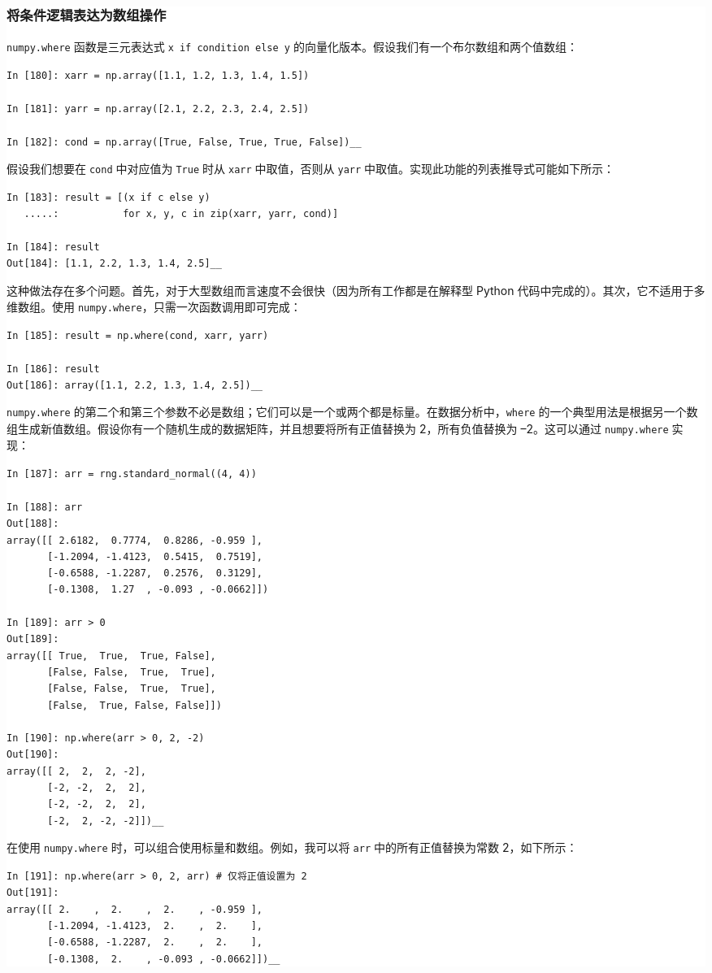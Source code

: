 ### 将条件逻辑表达为数组操作

`numpy.where` 函数是三元表达式 `x if condition else y` 的向量化版本。假设我们有一个布尔数组和两个值数组：
    
    
    In [180]: xarr = np.array([1.1, 1.2, 1.3, 1.4, 1.5])
    
    In [181]: yarr = np.array([2.1, 2.2, 2.3, 2.4, 2.5])
    
    In [182]: cond = np.array([True, False, True, True, False])__

假设我们想要在 `cond` 中对应值为 `True` 时从 `xarr` 中取值，否则从 `yarr` 中取值。实现此功能的列表推导式可能如下所示：
    
    
    In [183]: result = [(x if c else y)
       .....:           for x, y, c in zip(xarr, yarr, cond)]
    
    In [184]: result
    Out[184]: [1.1, 2.2, 1.3, 1.4, 2.5]__

这种做法存在多个问题。首先，对于大型数组而言速度不会很快（因为所有工作都是在解释型 Python 代码中完成的）。其次，它不适用于多维数组。使用 `numpy.where`，只需一次函数调用即可完成：
    
    
    In [185]: result = np.where(cond, xarr, yarr)
    
    In [186]: result
    Out[186]: array([1.1, 2.2, 1.3, 1.4, 2.5])__

`numpy.where` 的第二个和第三个参数不必是数组；它们可以是一个或两个都是标量。在数据分析中，`where` 的一个典型用法是根据另一个数组生成新值数组。假设你有一个随机生成的数据矩阵，并且想要将所有正值替换为 2，所有负值替换为 –2。这可以通过 `numpy.where` 实现：
    
    
    In [187]: arr = rng.standard_normal((4, 4))
    
    In [188]: arr
    Out[188]: 
    array([[ 2.6182,  0.7774,  0.8286, -0.959 ],
           [-1.2094, -1.4123,  0.5415,  0.7519],
           [-0.6588, -1.2287,  0.2576,  0.3129],
           [-0.1308,  1.27  , -0.093 , -0.0662]])
    
    In [189]: arr > 0
    Out[189]: 
    array([[ True,  True,  True, False],
           [False, False,  True,  True],
           [False, False,  True,  True],
           [False,  True, False, False]])
    
    In [190]: np.where(arr > 0, 2, -2)
    Out[190]: 
    array([[ 2,  2,  2, -2],
           [-2, -2,  2,  2],
           [-2, -2,  2,  2],
           [-2,  2, -2, -2]])__

在使用 `numpy.where` 时，可以组合使用标量和数组。例如，我可以将 `arr` 中的所有正值替换为常数 2，如下所示：
    
    
    In [191]: np.where(arr > 0, 2, arr) # 仅将正值设置为 2
    Out[191]: 
    array([[ 2.    ,  2.    ,  2.    , -0.959 ],
           [-1.2094, -1.4123,  2.    ,  2.    ],
           [-0.6588, -1.2287,  2.    ,  2.    ],
           [-0.1308,  2.    , -0.093 , -0.0662]])__
